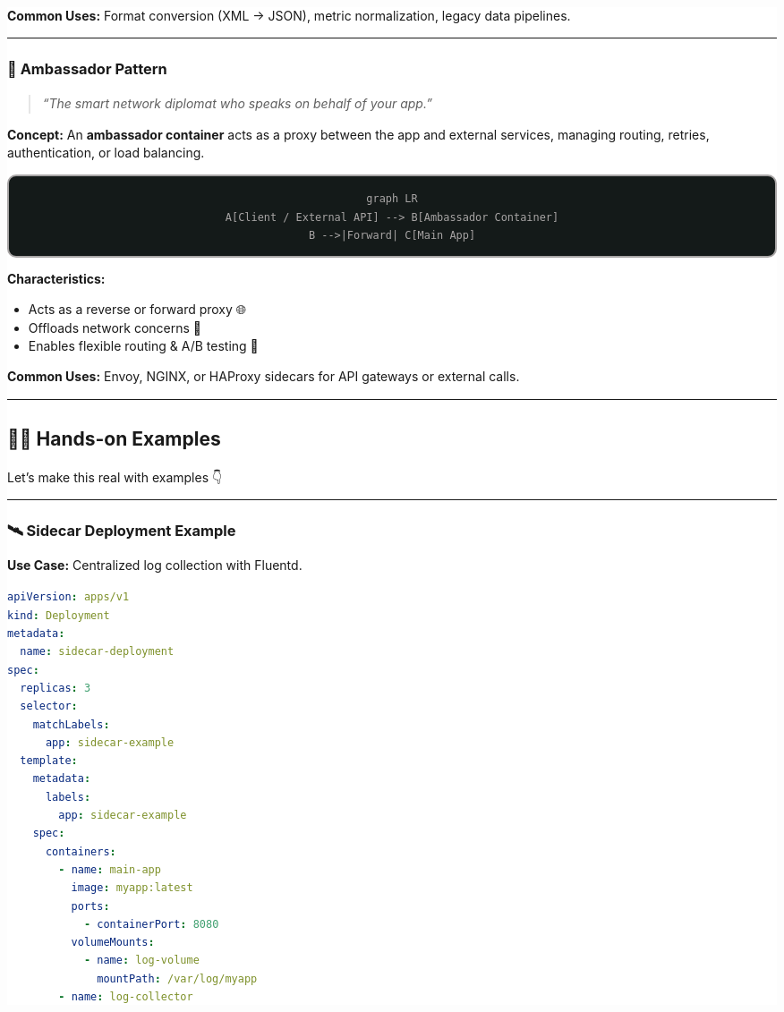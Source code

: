**Common Uses:**
Format conversion (XML → JSON), metric normalization, legacy data pipelines.

---

### 🧭 **Ambassador Pattern**<a id="3.3"></a>

> _“The smart network diplomat who speaks on behalf of your app.”_

**Concept:**
An **ambassador container** acts as a proxy between the app and external services, managing routing, retries, authentication, or load balancing.

<div align="center" style="background-color: #141a19ff;color: #a8a5a5ff; border-radius: 10px; border: 2px solid">

```mermaid
graph LR
A[Client / External API] --> B[Ambassador Container]
B -->|Forward| C[Main App]
```

</div>

**Characteristics:**

- Acts as a reverse or forward proxy 🌐
- Offloads network concerns 🧱
- Enables flexible routing & A/B testing 🧪

**Common Uses:**
Envoy, NGINX, or HAProxy sidecars for API gateways or external calls.

---

## ✍🏻 **Hands-on Examples**<a id="4"></a>

Let’s make this real with examples 👇

---

### 🛰️ **Sidecar Deployment Example**

**Use Case:** Centralized log collection with Fluentd.

```yaml
apiVersion: apps/v1
kind: Deployment
metadata:
  name: sidecar-deployment
spec:
  replicas: 3
  selector:
    matchLabels:
      app: sidecar-example
  template:
    metadata:
      labels:
        app: sidecar-example
    spec:
      containers:
        - name: main-app
          image: myapp:latest
          ports:
            - containerPort: 8080
          volumeMounts:
            - name: log-volume
              mountPath: /var/log/myapp
        - name: log-collector
```